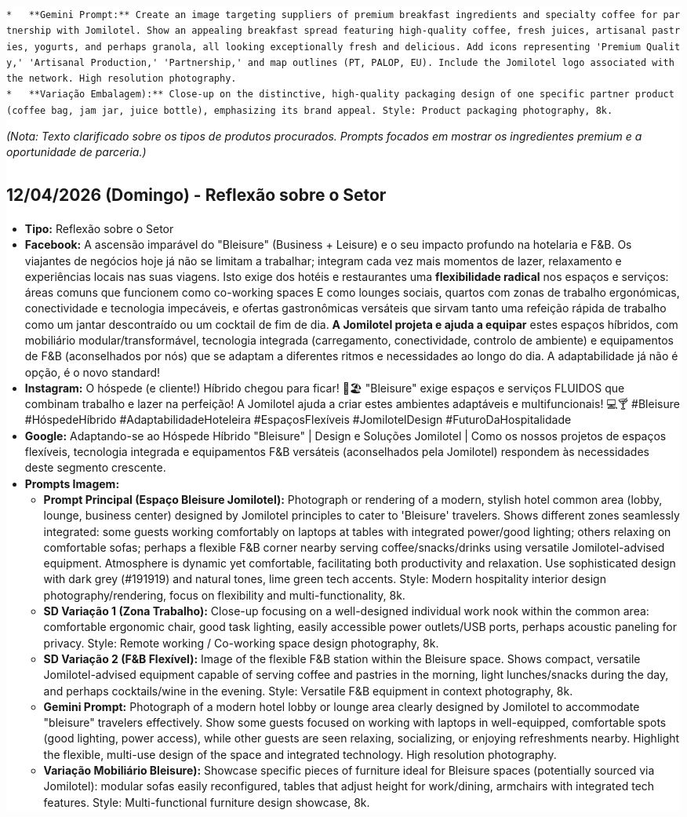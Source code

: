     *   **Gemini Prompt:** Create an image targeting suppliers of premium breakfast ingredients and specialty coffee for partnership with Jomilotel. Show an appealing breakfast spread featuring high-quality coffee, fresh juices, artisanal pastries, yogurts, and perhaps granola, all looking exceptionally fresh and delicious. Add icons representing 'Premium Quality,' 'Artisanal Production,' 'Partnership,' and map outlines (PT, PALOP, EU). Include the Jomilotel logo associated with the network. High resolution photography.
    *   **Variação Embalagem):** Close-up on the distinctive, high-quality packaging design of one specific partner product (coffee bag, jam jar, juice bottle), emphasizing its brand appeal. Style: Product packaging photography, 8k.

*(Nota: Texto clarificado sobre os tipos de produtos procurados. Prompts focados em mostrar os ingredientes premium e a oportunidade de parceria.)*

## 12/04/2026 (Domingo) - Reflexão sobre o Setor

*   **Tipo:** Reflexão sobre o Setor
*   **Facebook:** A ascensão imparável do "Bleisure" (Business + Leisure) e o seu impacto profundo na hotelaria e F&B. Os viajantes de negócios hoje já não se limitam a trabalhar; integram cada vez mais momentos de lazer, relaxamento e experiências locais nas suas viagens. Isto exige dos hotéis e restaurantes uma **flexibilidade radical** nos espaços e serviços: áreas comuns que funcionem como co-working spaces E como lounges sociais, quartos com zonas de trabalho ergonómicas, conectividade e tecnologia impecáveis, e ofertas gastronômicas versáteis que sirvam tanto uma refeição rápida de trabalho como um jantar descontraído ou um cocktail de fim de dia. **A Jomilotel projeta e ajuda a equipar** estes espaços híbridos, com mobiliário modular/transformável, tecnologia integrada (carregamento, conectividade, controlo de ambiente) e equipamentos de F&B (aconselhados por nós) que se adaptam a diferentes ritmos e necessidades ao longo do dia. A adaptabilidade já não é opção, é o novo standard!
*   **Instagram:** O hóspede (e cliente!) Híbrido chegou para ficar! 💼🏖️ "Bleisure" exige espaços e serviços FLUIDOS que combinam trabalho e lazer na perfeição! A Jomilotel ajuda a criar estes ambientes adaptáveis e multifuncionais! 💻🍸 #Bleisure #HóspedeHíbrido #AdaptabilidadeHoteleira #EspaçosFlexíveis #JomilotelDesign #FuturoDaHospitalidade
*   **Google:** Adaptando-se ao Hóspede Híbrido "Bleisure" | Design e Soluções Jomilotel | Como os nossos projetos de espaços flexíveis, tecnologia integrada e equipamentos F&B versáteis (aconselhados pela Jomilotel) respondem às necessidades deste segmento crescente.
*   **Prompts Imagem:**
    *   **Prompt Principal (Espaço Bleisure Jomilotel):** Photograph or rendering of a modern, stylish hotel common area (lobby, lounge, business center) designed by Jomilotel principles to cater to 'Bleisure' travelers. Shows different zones seamlessly integrated: some guests working comfortably on laptops at tables with integrated power/good lighting; others relaxing on comfortable sofas; perhaps a flexible F&B corner nearby serving coffee/snacks/drinks using versatile Jomilotel-advised equipment. Atmosphere is dynamic yet comfortable, facilitating both productivity and relaxation. Use sophisticated design with dark grey (#191919) and natural tones, lime green tech accents. Style: Modern hospitality interior design photography/rendering, focus on flexibility and multi-functionality, 8k.
    *   **SD Variação 1 (Zona Trabalho):** Close-up focusing on a well-designed individual work nook within the common area: comfortable ergonomic chair, good task lighting, easily accessible power outlets/USB ports, perhaps acoustic paneling for privacy. Style: Remote working / Co-working space design photography, 8k.
    *   **SD Variação 2 (F&B Flexível):** Image of the flexible F&B station within the Bleisure space. Shows compact, versatile Jomilotel-advised equipment capable of serving coffee and pastries in the morning, light lunches/snacks during the day, and perhaps cocktails/wine in the evening. Style: Versatile F&B equipment in context photography, 8k.
    *   **Gemini Prompt:** Photograph of a modern hotel lobby or lounge area clearly designed by Jomilotel to accommodate "bleisure" travelers effectively. Show some guests focused on working with laptops in well-equipped, comfortable spots (good lighting, power access), while other guests are seen relaxing, socializing, or enjoying refreshments nearby. Highlight the flexible, multi-use design of the space and integrated technology. High resolution photography.
    *   **Variação Mobiliário Bleisure):** Showcase specific pieces of furniture ideal for Bleisure spaces (potentially sourced via Jomilotel): modular sofas easily reconfigured, tables that adjust height for work/dining, armchairs with integrated tech features. Style: Multi-functional furniture design showcase, 8k.
